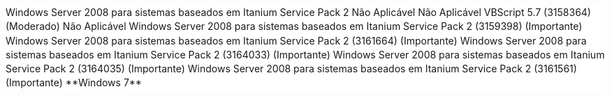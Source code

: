 </td>
</tr>
<tr>
<td style="border:1px solid black;">
Windows Server 2008 para sistemas baseados em Itanium Service Pack 2

</td>
<td style="border:1px solid black;">
Não Aplicável

</td>
<td style="border:1px solid black;">
Não Aplicável

</td>
<td style="border:1px solid black;">
VBScript 5.7  
(3158364)  
(Moderado)

</td>
<td style="border:1px solid black;">
Não Aplicável

</td>
<td style="border:1px solid black;">
Windows Server 2008 para sistemas baseados em Itanium Service Pack 2  
(3159398)  
(Importante)

</td>
<td style="border:1px solid black;">
Windows Server 2008 para sistemas baseados em Itanium Service Pack 2  
(3161664)  
(Importante)

</td>
<td style="border:1px solid black;">
Windows Server 2008 para sistemas baseados em Itanium Service Pack 2  
(3164033)  
(Importante)  
Windows Server 2008 para sistemas baseados em Itanium Service Pack 2  
(3164035)  
(Importante)

</td>
<td style="border:1px solid black;">
Windows Server 2008 para sistemas baseados em Itanium Service Pack 2  
(3161561)  
(Importante)

</td>
</tr>
<tr>
<td style="border:1px solid black;" colspan="9">
**Windows 7**
